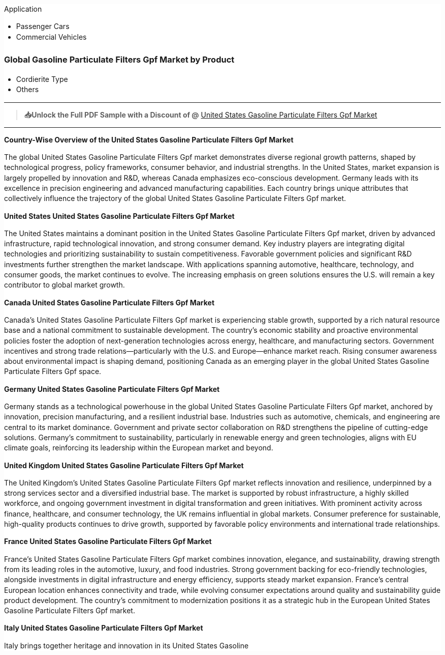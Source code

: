 Application</h3><ul><li>Passenger Cars</li><li>Commercial Vehicles</li></ul><h3>Global Gasoline Particulate Filters Gpf Market by Product</h3><ul><li>Cordierite Type</li><li>Others</li></ul></p><hr /><blockquote><p><strong>📥Unlock the Full PDF Sample with a Discount of @</strong> <a href="https://www.marketresearchintellect.com/ask-for-discount/?rid=273230&amp;utm_source=Github-April&amp;utm_medium=016">United States Gasoline Particulate Filters Gpf Market</a></p></blockquote><hr /><p class="" data-start="217" data-end="261"><strong data-start="217" data-end="261">Country-Wise Overview of the United States Gasoline Particulate Filters Gpf Market</strong></p><p class="" data-start="263" data-end="774">The global United States Gasoline Particulate Filters Gpf market demonstrates diverse regional growth patterns, shaped by technological progress, policy frameworks, consumer behavior, and industrial strengths. In the United States, market expansion is largely propelled by innovation and R&amp;D, whereas Canada emphasizes eco-conscious development. Germany leads with its excellence in precision engineering and advanced manufacturing capabilities. Each country brings unique attributes that collectively influence the trajectory of the global United States Gasoline Particulate Filters Gpf market.</p><p class="" data-start="776" data-end="1421"><strong data-start="776" data-end="805">United States United States Gasoline Particulate Filters Gpf Market</strong></p><p class="" data-start="776" data-end="1421">The United States maintains a dominant position in the United States Gasoline Particulate Filters Gpf market, driven by advanced infrastructure, rapid technological innovation, and strong consumer demand. Key industry players are integrating digital technologies and prioritizing sustainability to sustain competitiveness. Favorable government policies and significant R&amp;D investments further strengthen the market landscape. With applications spanning automotive, healthcare, technology, and consumer goods, the market continues to evolve. The increasing emphasis on green solutions ensures the U.S. will remain a key contributor to global market growth.</p><p class="" data-start="1423" data-end="2019"><strong data-start="1423" data-end="1445">Canada United States Gasoline Particulate Filters Gpf Market</strong></p><p class="" data-start="1423" data-end="2019">Canada&rsquo;s United States Gasoline Particulate Filters Gpf market is experiencing stable growth, supported by a rich natural resource base and a national commitment to sustainable development. The country&rsquo;s economic stability and proactive environmental policies foster the adoption of next-generation technologies across energy, healthcare, and manufacturing sectors. Government incentives and strong trade relations&mdash;particularly with the U.S. and Europe&mdash;enhance market reach. Rising consumer awareness about environmental impact is shaping demand, positioning Canada as an emerging player in the global United States Gasoline Particulate Filters Gpf space.</p><p class="" data-start="2021" data-end="2591"><strong data-start="2021" data-end="2044">Germany United States Gasoline Particulate Filters Gpf Market</strong></p><p class="" data-start="2021" data-end="2591">Germany stands as a technological powerhouse in the global United States Gasoline Particulate Filters Gpf market, anchored by innovation, precision manufacturing, and a resilient industrial base. Industries such as automotive, chemicals, and engineering are central to its market dominance. Government and private sector collaboration on R&amp;D strengthens the pipeline of cutting-edge solutions. Germany&rsquo;s commitment to sustainability, particularly in renewable energy and green technologies, aligns with EU climate goals, reinforcing its leadership within the European market and beyond.</p><p class="" data-start="2593" data-end="3221"><strong data-start="2593" data-end="2623">United Kingdom United States Gasoline Particulate Filters Gpf Market</strong></p><p class="" data-start="2593" data-end="3221">The United Kingdom&rsquo;s United States Gasoline Particulate Filters Gpf market reflects innovation and resilience, underpinned by a strong services sector and a diversified industrial base. The market is supported by robust infrastructure, a highly skilled workforce, and ongoing government investment in digital transformation and green initiatives. With prominent activity across finance, healthcare, and consumer technology, the UK remains influential in global markets. Consumer preference for sustainable, high-quality products continues to drive growth, supported by favorable policy environments and international trade relationships.</p><p class="" data-start="3223" data-end="3838"><strong data-start="3223" data-end="3245">France United States Gasoline Particulate Filters Gpf Market</strong></p><p class="" data-start="3223" data-end="3838">France&rsquo;s United States Gasoline Particulate Filters Gpf market combines innovation, elegance, and sustainability, drawing strength from its leading roles in the automotive, luxury, and food industries. Strong government backing for eco-friendly technologies, alongside investments in digital infrastructure and energy efficiency, supports steady market expansion. France&rsquo;s central European location enhances connectivity and trade, while evolving consumer expectations around quality and sustainability guide product development. The country&rsquo;s commitment to modernization positions it as a strategic hub in the European United States Gasoline Particulate Filters Gpf market.</p><p class="" data-start="3840" data-end="4422"><strong data-start="3840" data-end="3861">Italy United States Gasoline Particulate Filters Gpf Market</strong></p><p class="" data-start="3840" data-end="4422">Italy brings together heritage and innovation in its United States Gasoline